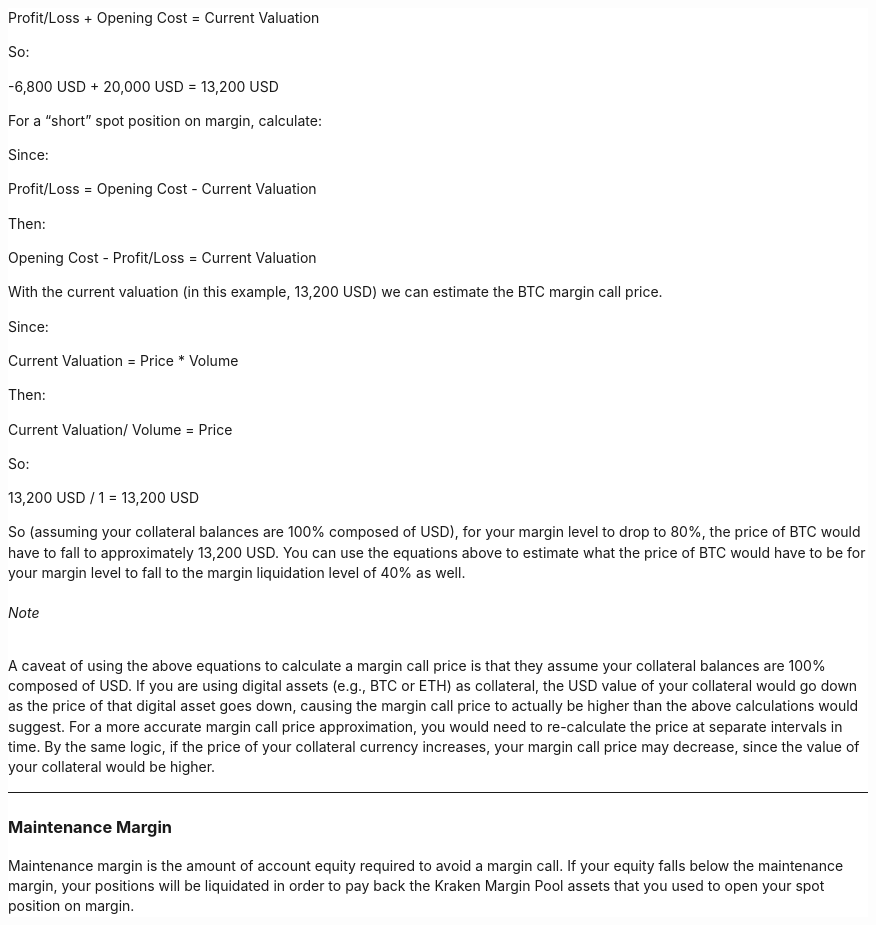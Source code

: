 Profit/Loss + Opening Cost = Current Valuation

So:

-6,800 USD + 20,000 USD = 13,200 USD

 

For a “short” spot position on margin, calculate:

Since:

Profit/Loss = Opening Cost - Current Valuation

Then:

Opening Cost - Profit/Loss = Current Valuation

 

With the current valuation (in this example, 13,200 USD) we can estimate the BTC margin call price.

Since:

Current Valuation = Price * Volume

Then:

Current Valuation/ Volume = Price

So:

13,200 USD / 1 = 13,200 USD

 

So (assuming your collateral balances are 100% composed of USD), for your margin level to drop to 80%, the price of BTC would have to fall to approximately 13,200 USD. You can use the equations above to estimate what the price of BTC would have to be for your margin level to fall to the margin liquidation level of 40% as well.

 

###### *Note* 

A caveat of using the above equations to calculate a margin call price is that they assume your collateral balances are 100% composed of USD. If you are using digital assets (e.g., BTC or ETH) as collateral, the USD value of your collateral would go down as the price of that digital asset goes down, causing the margin call price to actually be higher than the above calculations would suggest. For a more accurate margin call price approximation, you would need to re-calculate the price at separate intervals in time. By the same logic, if the price of your collateral currency increases, your margin call price may decrease, since the value of your collateral would be higher.

--------------------------

<a name="Maintenance-Margin"/>

### Maintenance Margin


Maintenance margin is the amount of account equity required to avoid a margin call. If your equity falls below the maintenance margin, your positions will be liquidated in order to pay back the Kraken Margin Pool assets that you used to open your spot position on margin. 
